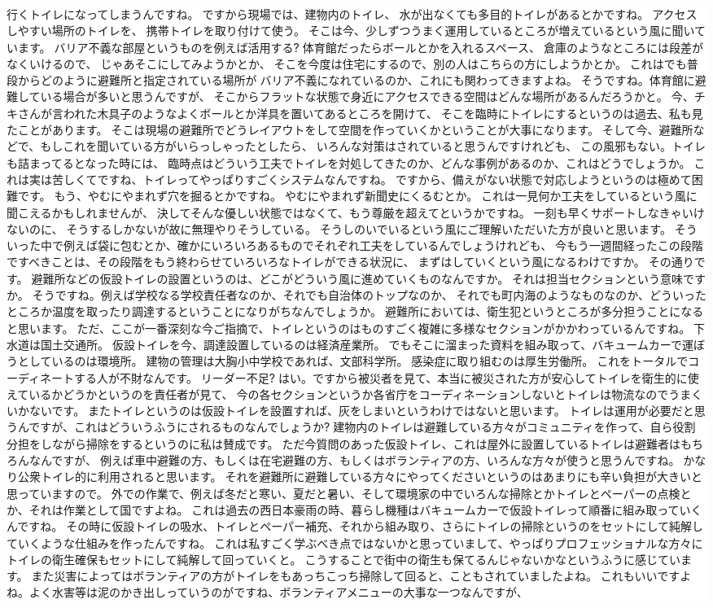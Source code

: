 行くトイレになってしまうんですね。
ですから現場では、建物内のトイレ、
水が出なくても多目的トイレがあるとかですね。
アクセスしやすい場所のトイレを、
携帯トイレを取り付けて使う。
そこは今、少しずつうまく運用しているところが増えているという風に聞いています。
バリア不義な部屋というものを例えば活用する?
体育館だったらボールとかを入れるスペース、
倉庫のようなところには段差がなくいけるので、
じゃあそこにしてみようかとか、
そこを今度は住宅にするので、別の人はこちらの方にしようかとか。
これはでも普段からどのように避難所と指定されている場所が
バリア不義になれているのか、これにも関わってきますよね。
そうですね。体育館に避難している場合が多いと思うんですが、
そこからフラットな状態で身近にアクセスできる空間はどんな場所があるんだろうかと。
今、チキさんが言われた木具子のようなよくボールとか洋具を置いてあるところを開けて、
そこを臨時にトイレにするというのは過去、私も見たことがあります。
そこは現場の避難所でどうレイアウトをして空間を作っていくかということが大事になります。
そして今、避難所などで、もしこれを聞いている方がいらっしゃったとしたら、
いろんな対策はされていると思うんですけれども、
この風邪もない。トイレも詰まってるとなった時には、
臨時点はどういう工夫でトイレを対処してきたのか、どんな事例があるのか、これはどうでしょうか。
これは実は苦しくてですね、トイレってやっぱりすごくシステムなんですね。
ですから、備えがない状態で対応しようというのは極めて困難です。
もう、やむにやまれず穴を掘るとかですね。
やむにやまれず新聞史にくるむとか。
これは一見何か工夫をしているという風に聞こえるかもしれませんが、
決してそんな優しい状態ではなくて、もう尊厳を超えてというかですね。
一刻も早くサポートしなきゃいけないのに、
そうするしかないが故に無理やりそうしている。
そうしのいでいるという風にご理解いただいた方が良いと思います。
そういった中で例えば袋に包むとか、確かにいろいろあるものでそれぞれ工夫をしているんでしょうけれども、
今もう一週間経ったこの段階ですべきことは、その段階をもう終わらせていろいろなトイレができる状況に、
まずはしていくという風になるわけですか。
その通りです。
避難所などの仮設トイレの設置というのは、どこがどういう風に進めていくものなんですか。
それは担当セクションという意味ですか。
そうですね。例えば学校なる学校責任者なのか、それでも自治体のトップなのか、
それでも町内海のようなものなのか、どういったところか温度を取ったり調達するということになりがちなんでしょうか。
避難所においては、衛生犯というところが多分担うことになると思います。
ただ、ここが一番深刻な今ご指摘で、トイレというのはものすごく複雑に多様なセクションがかかわっているんですね。
下水道は国土交通所。
仮設トイレを今、調達設置しているのは経済産業所。
でもそこに溜まった資料を組み取って、バキュームカーで運ぼうとしているのは環境所。
建物の管理は大胸小中学校であれば、文部科学所。
感染症に取り組むのは厚生労働所。
これをトータルでコーディネートする人が不財なんです。
リーダー不足?
はい。ですから被災者を見て、本当に被災された方が安心してトイレを衛生的に使えているかどうかというのを責任者が見て、
今の各セクションというか各省庁をコーディネーションしないとトイレは物流なのでうまくいかないです。
またトイレというのは仮設トイレを設置すれば、灰をしまいというわけではないと思います。
トイレは運用が必要だと思うんですが、これはどういうふうにされるものなんでしょうか?
建物内のトイレは避難している方々がコミュニティを作って、自ら役割分担をしながら掃除をするというのに私は賛成です。
ただ今質問のあった仮設トイレ、これは屋外に設置しているトイレは避難者はもちろんなんですが、
例えば車中避難の方、もしくは在宅避難の方、もしくはボランティアの方、いろんな方々が使うと思うんですね。
かなり公衆トイレ的に利用されると思います。
それを避難所に避難している方々にやってくださいというのはあまりにも辛い負担が大きいと思っていますので。
外での作業で、例えば冬だと寒い、夏だと暑い、そして環境家の中でいろんな掃除とかトイレとペーパーの点検とか、それは作業として国ですよね。
これは過去の西日本豪雨の時、暮らし機種はバキュームカーで仮設トイレって順番に組み取っていくんですね。
その時に仮設トイレの吸水、トイレとペーパー補充、それから組み取り、さらにトイレの掃除というのをセットにして純解していくような仕組みを作ったんですね。
これは私すごく学ぶべき点ではないかと思っていまして、やっぱりプロフェッショナルな方々にトイレの衛生確保もセットにして純解して回っていくと。
こうすることで街中の衛生も保てるんじゃないかなというふうに感じています。
また災害によってはボランティアの方がトイレをもあっちこっち掃除して回ると、こともされていましたよね。
これもいいですよね。よく水害等は泥のかき出しっていうのがですね、ボランティアメニューの大事な一つなんですが、